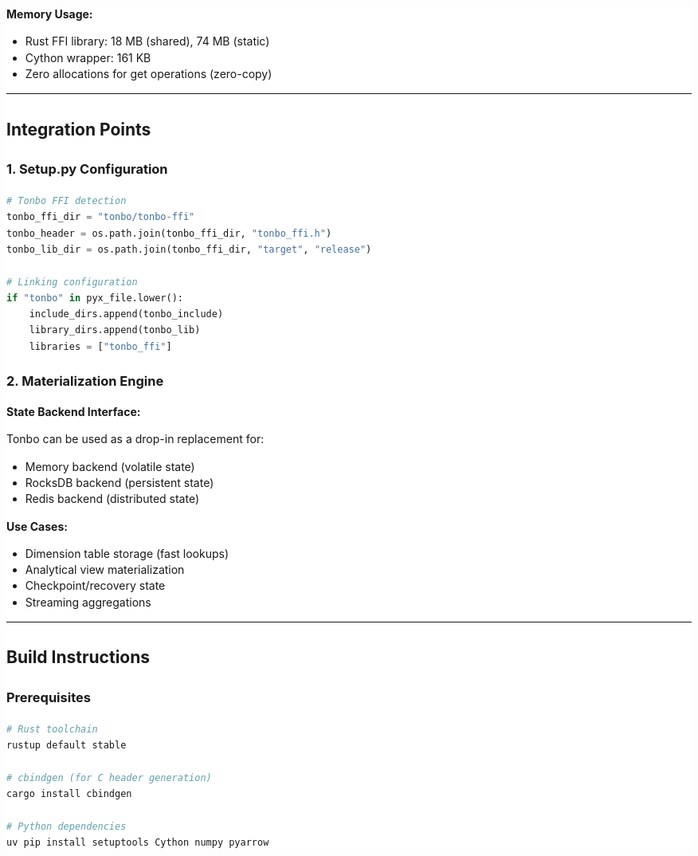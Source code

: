 **Memory Usage:**
- Rust FFI library: 18 MB (shared), 74 MB (static)
- Cython wrapper: 161 KB
- Zero allocations for get operations (zero-copy)

---

## Integration Points

### 1. Setup.py Configuration

```python
# Tonbo FFI detection
tonbo_ffi_dir = "tonbo/tonbo-ffi"
tonbo_header = os.path.join(tonbo_ffi_dir, "tonbo_ffi.h")
tonbo_lib_dir = os.path.join(tonbo_ffi_dir, "target", "release")

# Linking configuration
if "tonbo" in pyx_file.lower():
    include_dirs.append(tonbo_include)
    library_dirs.append(tonbo_lib)
    libraries = ["tonbo_ffi"]
```

### 2. Materialization Engine

**State Backend Interface:**

Tonbo can be used as a drop-in replacement for:
- Memory backend (volatile state)
- RocksDB backend (persistent state)
- Redis backend (distributed state)

**Use Cases:**
- Dimension table storage (fast lookups)
- Analytical view materialization
- Checkpoint/recovery state
- Streaming aggregations

---

## Build Instructions

### Prerequisites

```bash
# Rust toolchain
rustup default stable

# cbindgen (for C header generation)
cargo install cbindgen

# Python dependencies
uv pip install setuptools Cython numpy pyarrow
```
